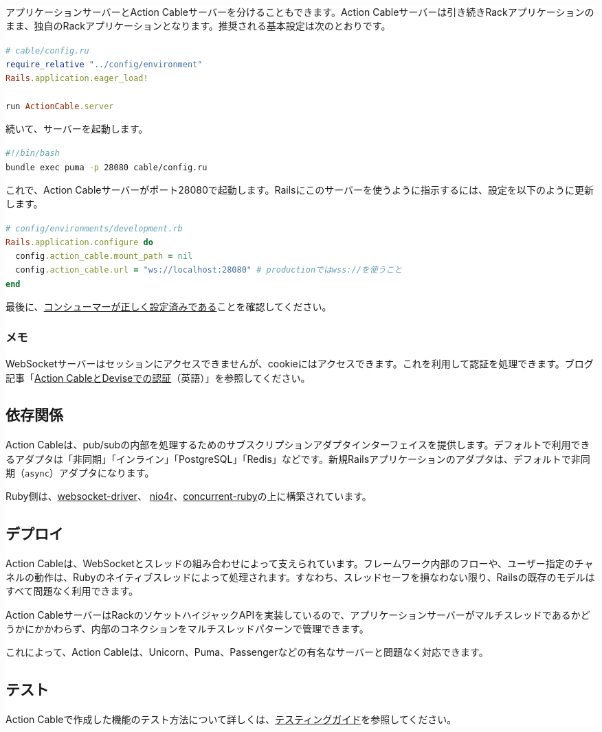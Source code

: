 アプリケーションサーバーとAction Cableサーバーを分けることもできます。Action Cableサーバーは引き続きRackアプリケーションのまま、独自のRackアプリケーションとなります。推奨される基本設定は次のとおりです。

```ruby
# cable/config.ru
require_relative "../config/environment"
Rails.application.eager_load!

run ActionCable.server
```

続いて、サーバーを起動します。

```bash
#!/bin/bash
bundle exec puma -p 28080 cable/config.ru
```

これで、Action Cableサーバーがポート28080で起動します。Railsにこのサーバーを使うように指示するには、設定を以下のように更新します。

```ruby
# config/environments/development.rb
Rails.application.configure do
  config.action_cable.mount_path = nil
  config.action_cable.url = "ws://localhost:28080" # productionではwss://を使うこと
end
```

最後に、[コンシューマーが正しく設定済みである](#コンシューマーの設定)ことを確認してください。

### メモ

WebSocketサーバーはセッションにアクセスできませんが、cookieにはアクセスできます。これを利用して認証を処理できます。ブログ記事「[Action CableとDeviseでの認証](https://greg.molnar.io/blog/actioncable-devise-authentication/)（英語）」を参照してください。

## 依存関係

Action Cableは、pub/subの内部を処理するためのサブスクリプションアダプタインターフェイスを提供します。デフォルトで利用できるアダプタは「非同期」「インライン」「PostgreSQL」「Redis」などです。新規Railsアプリケーションのアダプタは、デフォルトで非同期（`async`）アダプタになります。

Ruby側は、[websocket-driver](https://github.com/faye/websocket-driver-ruby)、
[nio4r](https://github.com/celluloid/nio4r)、[concurrent-ruby](https://github.com/ruby-concurrency/concurrent-ruby)の上に構築されています。

## デプロイ

Action Cableは、WebSocketとスレッドの組み合わせによって支えられています。フレームワーク内部のフローや、ユーザー指定のチャネルの動作は、Rubyのネイティブスレッドによって処理されます。すなわち、スレッドセーフを損なわない限り、Railsの既存のモデルはすべて問題なく利用できます。

Action CableサーバーはRackのソケットハイジャックAPIを実装しているので、アプリケーションサーバーがマルチスレッドであるかどうかにかかわらず、内部のコネクションをマルチスレッドパターンで管理できます。

これによって、Action Cableは、Unicorn、Puma、Passengerなどの有名なサーバーと問題なく対応できます。

## テスト

Action Cableで作成した機能のテスト方法について詳しくは、[テスティングガイド](testing.html#action-cableをテストする)を参照してください。
